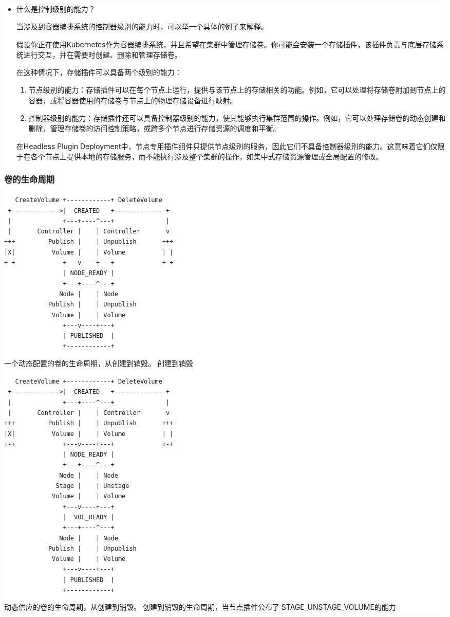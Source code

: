 - 什么是控制级别的能力？

    当涉及到容器编排系统的控制器级别的能力时，可以举一个具体的例子来解释。

    假设你正在使用Kubernetes作为容器编排系统，并且希望在集群中管理存储卷。你可能会安装一个存储插件，该插件负责与底层存储系统进行交互，并在需要时创建、删除和管理存储卷。

    在这种情况下，存储插件可以具备两个级别的能力：

    1. 节点级别的能力：存储插件可以在每个节点上运行，提供与该节点上的存储相关的功能。例如，它可以处理将存储卷附加到节点上的容器，或将容器使用的存储卷与节点上的物理存储设备进行映射。

    2. 控制器级别的能力：存储插件还可以具备控制器级别的能力，使其能够执行集群范围的操作。例如，它可以处理存储卷的动态创建和删除，管理存储卷的访问控制策略，或跨多个节点进行存储资源的调度和平衡。

    在Headless Plugin Deployment中，节点专用插件组件只提供节点级别的服务，因此它们不具备控制器级别的能力。这意味着它们仅限于在各个节点上提供本地的存储服务，而不能执行涉及整个集群的操作，如集中式存储资源管理或全局配置的修改。

### 卷的生命周期

```text
   CreateVolume +------------+ DeleteVolume
 +------------->|  CREATED   +--------------+
 |              +---+----^---+              |
 |       Controller |    | Controller       v
+++         Publish |    | Unpublish       +++
|X|          Volume |    | Volume          | |
+-+             +---v----+---+             +-+
                | NODE_READY |
                +---+----^---+
               Node |    | Node
            Publish |    | Unpublish
             Volume |    | Volume
                +---v----+---+
                | PUBLISHED  |
                +------------+
```
一个动态配置的卷的生命周期，从创建到销毁。
创建到销毁

```text
   CreateVolume +------------+ DeleteVolume
 +------------->|  CREATED   +--------------+
 |              +---+----^---+              |
 |       Controller |    | Controller       v
+++         Publish |    | Unpublish       +++
|X|          Volume |    | Volume          | |
+-+             +---v----+---+             +-+
                | NODE_READY |
                +---+----^---+
               Node |    | Node
              Stage |    | Unstage
             Volume |    | Volume
                +---v----+---+
                |  VOL_READY |
                +---+----^---+
               Node |    | Node
            Publish |    | Unpublish
             Volume |    | Volume
                +---v----+---+
                | PUBLISHED  |
                +------------+
```
动态供应的卷的生命周期，从创建到销毁。
创建到销毁的生命周期，当节点插件公布了
STAGE_UNSTAGE_VOLUME的能力
